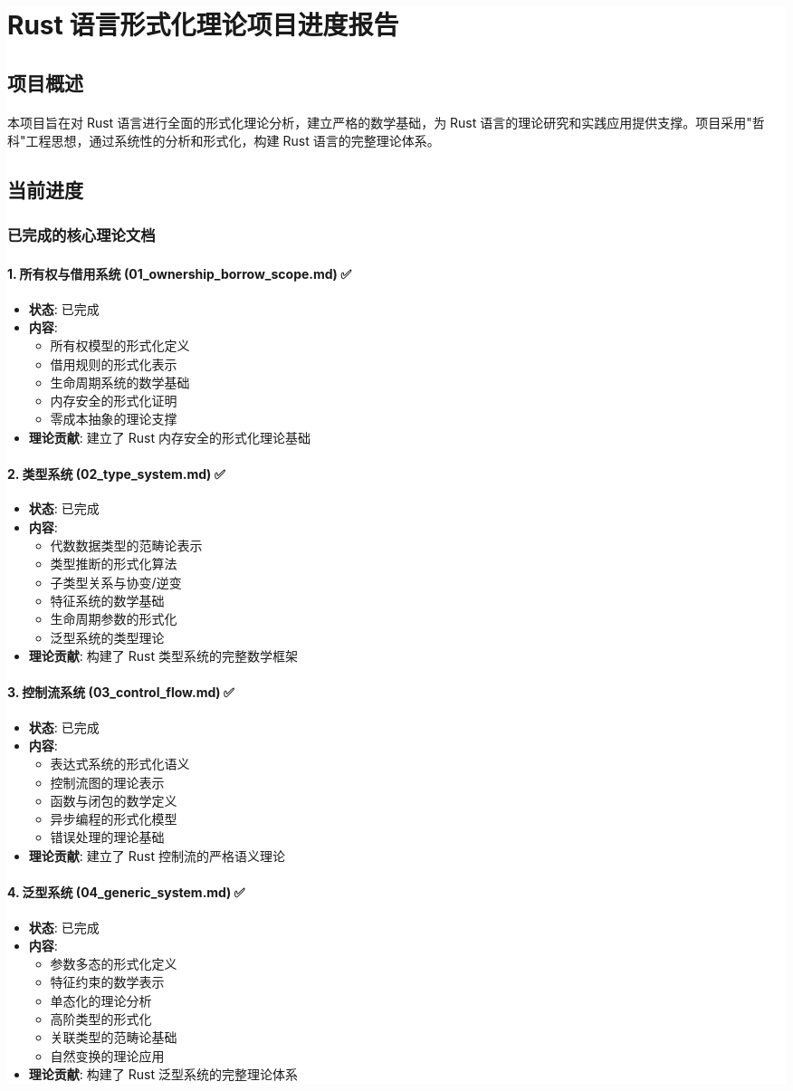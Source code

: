 # Rust 语言形式化理论项目进度报告

## 项目概述

本项目旨在对 Rust 语言进行全面的形式化理论分析，建立严格的数学基础，为 Rust 语言的理论研究和实践应用提供支撑。项目采用"哲科"工程思想，通过系统性的分析和形式化，构建 Rust 语言的完整理论体系。

## 当前进度

### 已完成的核心理论文档

#### 1. 所有权与借用系统 (01_ownership_borrow_scope.md) ✅

- **状态**: 已完成
- **内容**:
  - 所有权模型的形式化定义
  - 借用规则的形式化表示
  - 生命周期系统的数学基础
  - 内存安全的形式化证明
  - 零成本抽象的理论支撑
- **理论贡献**: 建立了 Rust 内存安全的形式化理论基础

#### 2. 类型系统 (02_type_system.md) ✅

- **状态**: 已完成
- **内容**:
  - 代数数据类型的范畴论表示
  - 类型推断的形式化算法
  - 子类型关系与协变/逆变
  - 特征系统的数学基础
  - 生命周期参数的形式化
  - 泛型系统的类型理论
- **理论贡献**: 构建了 Rust 类型系统的完整数学框架

#### 3. 控制流系统 (03_control_flow.md) ✅

- **状态**: 已完成
- **内容**:
  - 表达式系统的形式化语义
  - 控制流图的理论表示
  - 函数与闭包的数学定义
  - 异步编程的形式化模型
  - 错误处理的理论基础
- **理论贡献**: 建立了 Rust 控制流的严格语义理论

#### 4. 泛型系统 (04_generic_system.md) ✅

- **状态**: 已完成
- **内容**:
  - 参数多态的形式化定义
  - 特征约束的数学表示
  - 单态化的理论分析
  - 高阶类型的形式化
  - 关联类型的范畴论基础
  - 自然变换的理论应用
- **理论贡献**: 构建了 Rust 泛型系统的完整理论体系
